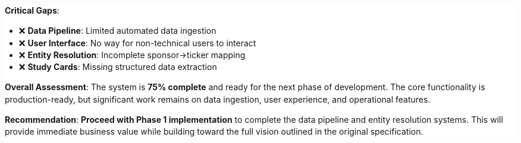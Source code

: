 **Critical Gaps**:
- ❌ **Data Pipeline**: Limited automated data ingestion
- ❌ **User Interface**: No way for non-technical users to interact
- ❌ **Entity Resolution**: Incomplete sponsor→ticker mapping
- ❌ **Study Cards**: Missing structured data extraction

**Overall Assessment**: The system is **75% complete** and ready for the next phase of development. The core functionality is production-ready, but significant work remains on data ingestion, user experience, and operational features.

**Recommendation**: **Proceed with Phase 1 implementation** to complete the data pipeline and entity resolution systems. This will provide immediate business value while building toward the full vision outlined in the original specification.
